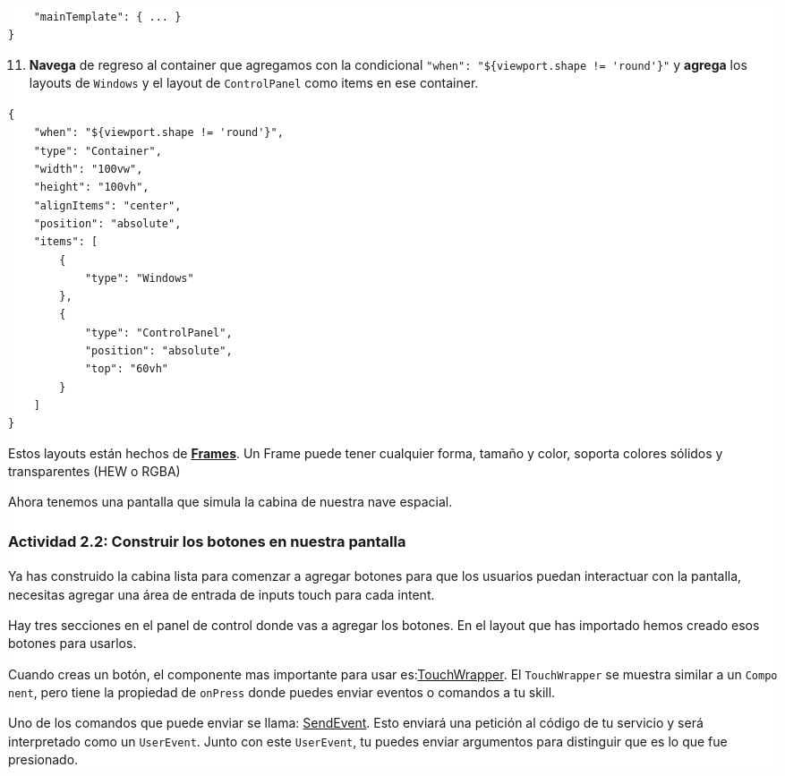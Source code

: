 ```
    "mainTemplate": { ... }
}
```

11. **Navega** de regreso al container que agregamos con la condicional `"when": "${viewport.shape != 'round'}"` y **agrega** los layouts de `Windows` y el layout de `ControlPanel` como items en ese container.

```
{
    "when": "${viewport.shape != 'round'}",
    "type": "Container",
    "width": "100vw",
    "height": "100vh",
    "alignItems": "center",
    "position": "absolute",
    "items": [
        {
            "type": "Windows"
        },
        {
            "type": "ControlPanel",
            "position": "absolute",
            "top": "60vh"
        }
    ]
}
```

Estos layouts están hechos de [**Frames**](https://developer.amazon.com/docs/alexa-presentation-language/apl-frame.html). 
Un Frame puede tener cualquier forma, tamaño y color, soporta colores sólidos y transparentes (HEW o RGBA)

Ahora tenemos una pantalla que simula la cabina de nuestra nave espacial.

### Actividad 2.2: Construir los botones en nuestra pantalla

Ya has construido la cabina lista para comenzar a agregar botones para que los usuarios puedan interactuar con la pantalla, necesitas agregar una área de entrada de inputs touch para cada intent.

Hay tres secciones en el panel de control donde vas a agregar los botones. En el layout que has importado hemos creado esos botones para usarlos.

Cuando creas un botón, el componente mas importante para usar es:[TouchWrapper](https://developer.amazon.com/docs/alexa-presentation-language/apl-touchwrapper.html). El `TouchWrapper` se muestra similar a un `Component`, pero tiene la propiedad de `onPress` donde puedes enviar eventos o comandos a tu skill.

Uno de los comandos que puede enviar se llama: [SendEvent](https://developer.amazon.com/docs/alexa-presentation-language/apl-touchwrapper.html#sample-touchwrapper-for-individual-image). Esto enviará una petición al código de tu servicio y será interpretado como un `UserEvent`. Junto con este `UserEvent`, tu puedes enviar argumentos para distinguir que es lo que fue presionado.
